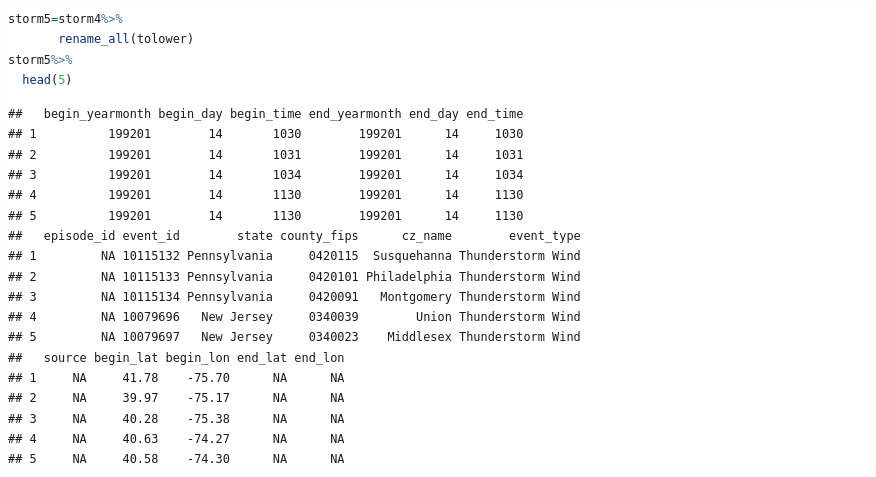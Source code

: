 ``` r
storm5=storm4%>%
       rename_all(tolower)
storm5%>%
  head(5)
```

    ##   begin_yearmonth begin_day begin_time end_yearmonth end_day end_time
    ## 1          199201        14       1030        199201      14     1030
    ## 2          199201        14       1031        199201      14     1031
    ## 3          199201        14       1034        199201      14     1034
    ## 4          199201        14       1130        199201      14     1130
    ## 5          199201        14       1130        199201      14     1130
    ##   episode_id event_id        state county_fips      cz_name        event_type
    ## 1         NA 10115132 Pennsylvania     0420115  Susquehanna Thunderstorm Wind
    ## 2         NA 10115133 Pennsylvania     0420101 Philadelphia Thunderstorm Wind
    ## 3         NA 10115134 Pennsylvania     0420091   Montgomery Thunderstorm Wind
    ## 4         NA 10079696   New Jersey     0340039        Union Thunderstorm Wind
    ## 5         NA 10079697   New Jersey     0340023    Middlesex Thunderstorm Wind
    ##   source begin_lat begin_lon end_lat end_lon
    ## 1     NA     41.78    -75.70      NA      NA
    ## 2     NA     39.97    -75.17      NA      NA
    ## 3     NA     40.28    -75.38      NA      NA
    ## 4     NA     40.63    -74.27      NA      NA
    ## 5     NA     40.58    -74.30      NA      NA
